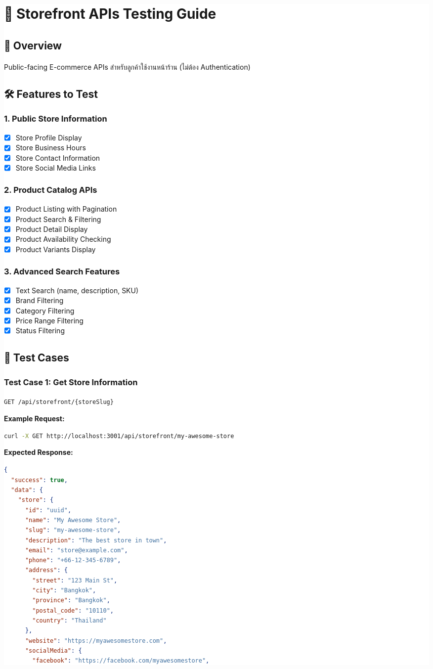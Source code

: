 # 🛒 Storefront APIs Testing Guide

## 🎯 Overview
Public-facing E-commerce APIs สำหรับลูกค้าใช้งานหน้าร้าน (ไม่ต้อง Authentication)

## 🛠️ Features to Test

### 1. Public Store Information
- [x] Store Profile Display
- [x] Store Business Hours
- [x] Store Contact Information
- [x] Store Social Media Links

### 2. Product Catalog APIs
- [x] Product Listing with Pagination
- [x] Product Search & Filtering
- [x] Product Detail Display
- [x] Product Availability Checking
- [x] Product Variants Display

### 3. Advanced Search Features
- [x] Text Search (name, description, SKU)
- [x] Brand Filtering
- [x] Category Filtering
- [x] Price Range Filtering
- [x] Status Filtering

## 🧪 Test Cases

### Test Case 1: Get Store Information
```http
GET /api/storefront/{storeSlug}
```

**Example Request:**
```bash
curl -X GET http://localhost:3001/api/storefront/my-awesome-store
```

**Expected Response:**
```json
{
  "success": true,
  "data": {
    "store": {
      "id": "uuid",
      "name": "My Awesome Store",
      "slug": "my-awesome-store",
      "description": "The best store in town",
      "email": "store@example.com",
      "phone": "+66-12-345-6789",
      "address": {
        "street": "123 Main St",
        "city": "Bangkok",
        "province": "Bangkok",
        "postal_code": "10110",
        "country": "Thailand"
      },
      "website": "https://myawesomestore.com",
      "socialMedia": {
        "facebook": "https://facebook.com/myawesomestore",
```